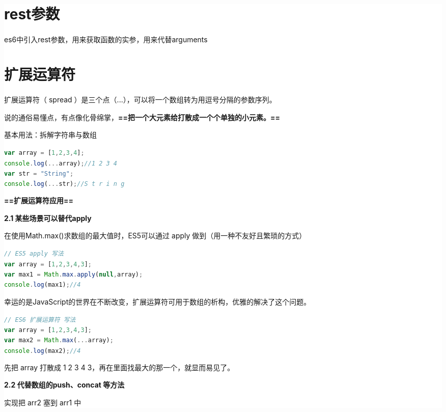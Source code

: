 



# rest参数

es6中引入rest参数，用来获取函数的实参，用来代替arguments









# 扩展运算符



扩展运算符（ spread ）是三个点（...），可以将一个数组转为用逗号分隔的参数序列。

说的通俗易懂点，有点像化骨绵掌，**==把一个大元素给打散成一个个单独的小元素。==**



基本用法：拆解字符串与数组

```js
var array = [1,2,3,4];
console.log(...array);//1 2 3 4 
var str = "String";
console.log(...str);//S t r i n g
```



**==扩展运算符应用==**

**2.1 某些场景可以替代apply**

在使用Math.max()求数组的最大值时，ES5可以通过 apply 做到（用一种不友好且繁琐的方式）

```js
// ES5 apply 写法
var array = [1,2,3,4,3];
var max1 = Math.max.apply(null,array);
console.log(max1);//4
```

幸运的是JavaScript的世界在不断改变，扩展运算符可用于数组的析构，优雅的解决了这个问题。

```js
// ES6 扩展运算符 写法
var array = [1,2,3,4,3];
var max2 = Math.max(...array);  
console.log(max2);//4
```

先把 array 打散成 1 2 3 4 3，再在里面找最大的那一个，就显而易见了。

**2.2 代替数组的push、concat 等方法**

实现把 arr2 塞到 arr1 中
